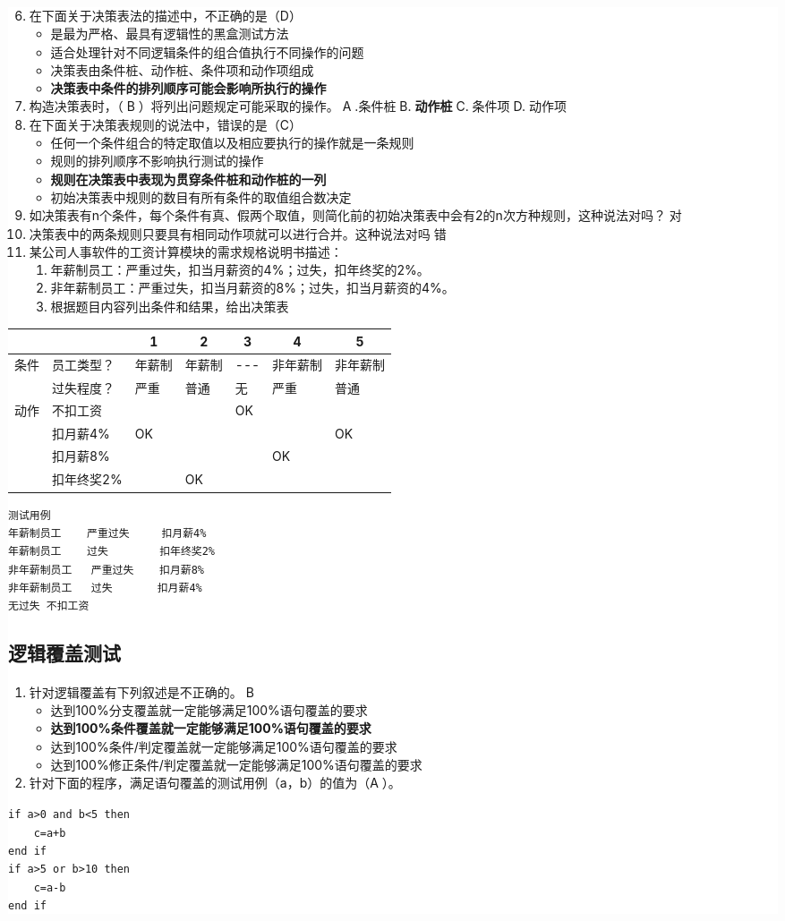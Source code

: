 6. 在下面关于决策表法的描述中，不正确的是（D）
     * 是最为严格、最具有逻辑性的黑盒测试方法
    * 适合处理针对不同逻辑条件的组合值执行不同操作的问题
    * 决策表由条件桩、动作桩、条件项和动作项组成
    * **决策表中条件的排列顺序可能会影响所执行的操作**
7. 构造决策表时，（ B  ）将列出问题规定可能采取的操作。    A .条件桩    B. **动作桩**     C. 条件项       D. 动作项
8. 在下面关于决策表规则的说法中，错误的是（C）
     * 任何一个条件组合的特定取值以及相应要执行的操作就是一条规则
    * 规则的排列顺序不影响执行测试的操作
    * **规则在决策表中表现为贯穿条件桩和动作桩的一列**
    * 初始决策表中规则的数目有所有条件的取值组合数决定
9. 如决策表有n个条件，每个条件有真、假两个取值，则简化前的初始决策表中会有2的n次方种规则，这种说法对吗？   对
10. 决策表中的两条规则只要具有相同动作项就可以进行合并。这种说法对吗    错
11. 某公司人事软件的工资计算模块的需求规格说明书描述：
      1. 年薪制员工：严重过失，扣当月薪资的4%；过失，扣年终奖的2%。
      2. 非年薪制员工：严重过失，扣当月薪资的8%；过失，扣当月薪资的4%。
      3. 根据题目内容列出条件和结果，给出决策表

|      |            | 1      | 2      | 3    | 4        | 5        |
| ---- | ---------- | ------ | ------ | ---- | -------- | -------- |
| 条件 | 员工类型？ | 年薪制 | 年薪制 | ---  | 非年薪制 | 非年薪制 |
|      | 过失程度？ | 严重   | 普通   | 无   | 严重     | 普通     |
| 动作 | 不扣工资   |        |        | OK   |          |          |
|      | 扣月薪4%   | OK     |        |      |          | OK       |
|      | 扣月薪8%   |        |        |      | OK       |          |
|      | 扣年终奖2% |        | OK     |      |          |          |

```
测试用例
年薪制员工    严重过失     扣月薪4%
年薪制员工    过失        扣年终奖2%
非年薪制员工   严重过失    扣月薪8%
非年薪制员工   过失       扣月薪4%
无过失 不扣工资
```

## 逻辑覆盖测试

1. 针对逻辑覆盖有下列叙述是不正确的。  B
	* 达到100%分支覆盖就一定能够满足100%语句覆盖的要求
	* **达到100%条件覆盖就一定能够满足100%语句覆盖的要求**
	* 达到100%条件/判定覆盖就一定能够满足100%语句覆盖的要求
	* 达到100%修正条件/判定覆盖就一定能够满足100%语句覆盖的要求
2. 针对下面的程序，满足语句覆盖的测试用例（a，b）的值为（A   ）。

```
if a>0 and b<5 then
    c=a+b
end if
if a>5 or b>10 then 
    c=a-b
end if
```
